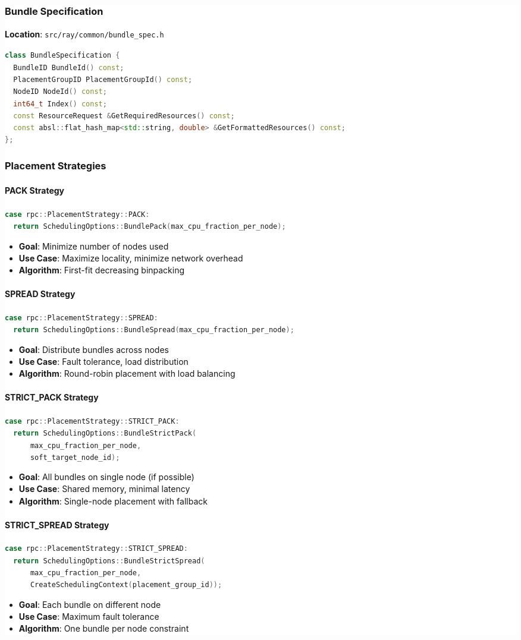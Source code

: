 ### Bundle Specification

**Location**: `src/ray/common/bundle_spec.h`

```cpp
class BundleSpecification {
  BundleID BundleId() const;
  PlacementGroupID PlacementGroupId() const;
  NodeID NodeId() const;
  int64_t Index() const;
  const ResourceRequest &GetRequiredResources() const;
  const absl::flat_hash_map<std::string, double> &GetFormattedResources() const;
};
```

### Placement Strategies

#### PACK Strategy
```cpp
case rpc::PlacementStrategy::PACK:
  return SchedulingOptions::BundlePack(max_cpu_fraction_per_node);
```
- **Goal**: Minimize number of nodes used
- **Use Case**: Maximize locality, minimize network overhead
- **Algorithm**: First-fit decreasing binpacking

#### SPREAD Strategy  
```cpp
case rpc::PlacementStrategy::SPREAD:
  return SchedulingOptions::BundleSpread(max_cpu_fraction_per_node);
```
- **Goal**: Distribute bundles across nodes
- **Use Case**: Fault tolerance, load distribution
- **Algorithm**: Round-robin placement with load balancing

#### STRICT_PACK Strategy
```cpp
case rpc::PlacementStrategy::STRICT_PACK:
  return SchedulingOptions::BundleStrictPack(
      max_cpu_fraction_per_node,
      soft_target_node_id);
```
- **Goal**: All bundles on single node (if possible)
- **Use Case**: Shared memory, minimal latency
- **Algorithm**: Single-node placement with fallback

#### STRICT_SPREAD Strategy
```cpp
case rpc::PlacementStrategy::STRICT_SPREAD:
  return SchedulingOptions::BundleStrictSpread(
      max_cpu_fraction_per_node, 
      CreateSchedulingContext(placement_group_id));
```
- **Goal**: Each bundle on different node
- **Use Case**: Maximum fault tolerance
- **Algorithm**: One bundle per node constraint
